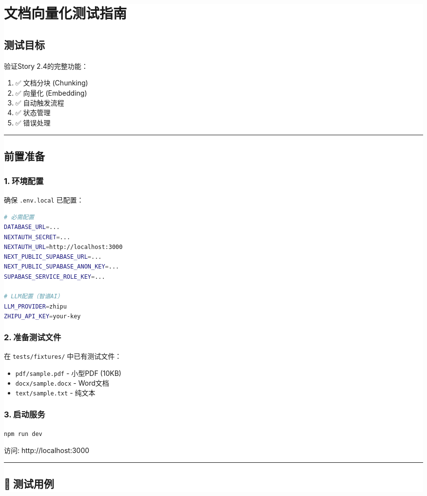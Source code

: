 # 文档向量化测试指南

## 测试目标

验证Story 2.4的完整功能：
1. ✅ 文档分块 (Chunking)
2. ✅ 向量化 (Embedding)
3. ✅ 自动触发流程
4. ✅ 状态管理
5. ✅ 错误处理

---

## 前置准备

### 1. 环境配置

确保 `.env.local` 已配置：

```bash
# 必需配置
DATABASE_URL=...
NEXTAUTH_SECRET=...
NEXTAUTH_URL=http://localhost:3000
NEXT_PUBLIC_SUPABASE_URL=...
NEXT_PUBLIC_SUPABASE_ANON_KEY=...
SUPABASE_SERVICE_ROLE_KEY=...

# LLM配置（智谱AI）
LLM_PROVIDER=zhipu
ZHIPU_API_KEY=your-key
```

### 2. 准备测试文件

在 `tests/fixtures/` 中已有测试文件：

- `pdf/sample.pdf` - 小型PDF (10KB)
- `docx/sample.docx` - Word文档
- `text/sample.txt` - 纯文本

### 3. 启动服务

```bash
npm run dev
```

访问: http://localhost:3000

---

## 🧪 测试用例
